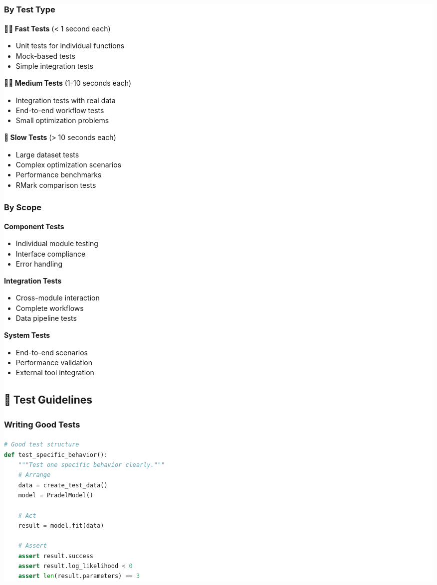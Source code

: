 ### By Test Type

**🏃‍♂️ Fast Tests** (< 1 second each)
- Unit tests for individual functions
- Mock-based tests
- Simple integration tests

**🚶‍♂️ Medium Tests** (1-10 seconds each) 
- Integration tests with real data
- End-to-end workflow tests
- Small optimization problems

**🐌 Slow Tests** (> 10 seconds each)
- Large dataset tests
- Complex optimization scenarios
- Performance benchmarks
- RMark comparison tests

### By Scope

**Component Tests**
- Individual module testing
- Interface compliance
- Error handling

**Integration Tests** 
- Cross-module interaction
- Complete workflows
- Data pipeline tests

**System Tests**
- End-to-end scenarios
- Performance validation
- External tool integration

## 🎯 Test Guidelines

### Writing Good Tests

```python
# Good test structure
def test_specific_behavior():
    """Test one specific behavior clearly."""
    # Arrange
    data = create_test_data()
    model = PradelModel()
    
    # Act
    result = model.fit(data)
    
    # Assert
    assert result.success
    assert result.log_likelihood < 0
    assert len(result.parameters) == 3
```
